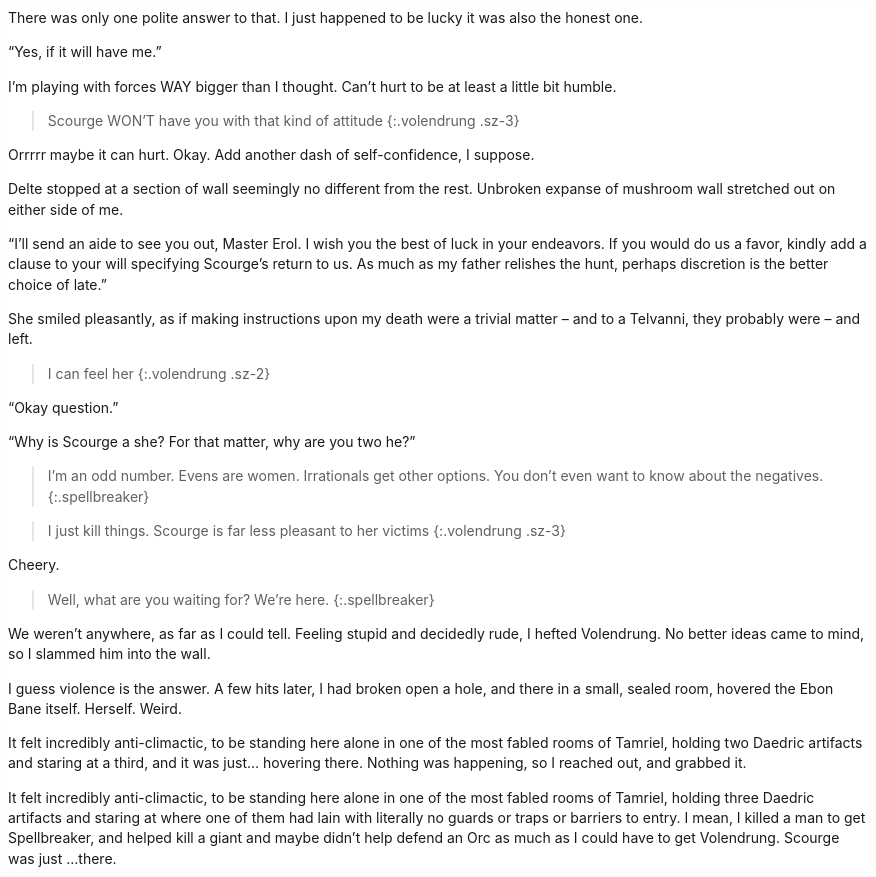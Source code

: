 There was only one polite answer to that. I just happened to be lucky it was
also the honest one.

“Yes, if it will have me.”

I’m playing with forces WAY bigger than I thought. Can’t hurt to be at least a
little bit humble.

> Scourge WON’T have you with that kind of attitude
{:.volendrung .sz-3}

Orrrrr maybe it can hurt. Okay. Add another dash of self-confidence, I suppose.

Delte stopped at a section of wall seemingly no different from the rest.
Unbroken expanse of mushroom wall stretched out on either side of me.

“I’ll send an aide to see you out, Master Erol. I wish you the best of luck in
your endeavors. If you would do us a favor, kindly add a clause to your will
specifying Scourge’s return to us. As much as my father relishes the hunt,
perhaps discretion is the better choice of late.”

She smiled pleasantly, as if making instructions upon my death were a trivial
matter – and to a Telvanni, they probably were – and left.

> I can feel her
{:.volendrung .sz-2}

“Okay question.”

“Why is Scourge a she? For that matter, why are you two he?”

> I’m an odd number. Evens are women. Irrationals get other options. You
> don’t even want to know about the negatives.
{:.spellbreaker}



> I just kill things. Scourge is far less pleasant to her victims
{:.volendrung .sz-3}

Cheery.

> Well, what are you waiting for? We’re here.
{:.spellbreaker}

We weren’t anywhere, as far as I could tell. Feeling stupid and decidedly rude,
I hefted Volendrung. No better ideas came to mind, so I slammed him into the
wall.

I guess violence is the answer. A few hits later, I had broken open a hole, and
there in a small, sealed room, hovered the Ebon Bane itself. Herself. Weird.

It felt incredibly anti-climactic, to be standing here alone in one of the most
fabled rooms of Tamriel, holding two Daedric artifacts and staring at a third,
and it was just… hovering there. Nothing was happening, so I reached out, and
grabbed it.

It felt incredibly anti-climactic, to be standing here alone in one of the most
fabled rooms of Tamriel, holding three Daedric artifacts and staring at where
one of them had lain with literally no guards or traps or barriers to entry. I
mean, I killed a man to get Spellbreaker, and helped kill a giant and maybe
didn’t help defend an Orc as much as I could have to get Volendrung. Scourge was
just …there.
